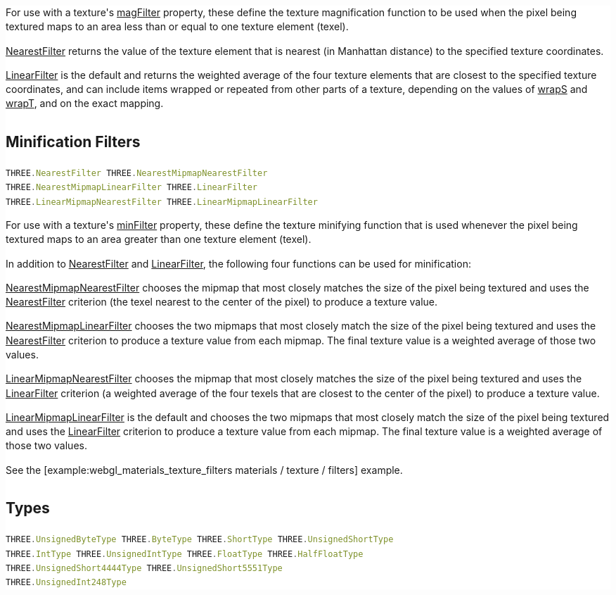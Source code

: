 For use with a texture's [magFilter](#) property, these define the texture
magnification function to be used when the pixel being textured maps to an
area less than or equal to one texture element (texel).  
  
[NearestFilter](#) returns the value of the texture element that is nearest
(in Manhattan distance) to the specified texture coordinates.  
  
[LinearFilter](#) is the default and returns the weighted average of the four
texture elements that are closest to the specified texture coordinates, and
can include items wrapped or repeated from other parts of a texture, depending
on the values of [wrapS](#) and [wrapT](#), and on the exact mapping.

## Minification Filters

  
```ts  
THREE.NearestFilter THREE.NearestMipmapNearestFilter
THREE.NearestMipmapLinearFilter THREE.LinearFilter
THREE.LinearMipmapNearestFilter THREE.LinearMipmapLinearFilter  
```  

For use with a texture's [minFilter](#) property, these define the texture
minifying function that is used whenever the pixel being textured maps to an
area greater than one texture element (texel).  
  
In addition to [NearestFilter](#) and [LinearFilter](#), the following four
functions can be used for minification:  
  
[NearestMipmapNearestFilter](#) chooses the mipmap that most closely matches
the size of the pixel being textured and uses the [NearestFilter](#) criterion
(the texel nearest to the center of the pixel) to produce a texture value.  
  
[NearestMipmapLinearFilter](#) chooses the two mipmaps that most closely match
the size of the pixel being textured and uses the [NearestFilter](#) criterion
to produce a texture value from each mipmap. The final texture value is a
weighted average of those two values.  
  
[LinearMipmapNearestFilter](#) chooses the mipmap that most closely matches
the size of the pixel being textured and uses the [LinearFilter](#) criterion
(a weighted average of the four texels that are closest to the center of the
pixel) to produce a texture value.  
  
[LinearMipmapLinearFilter](#) is the default and chooses the two mipmaps that
most closely match the size of the pixel being textured and uses the
[LinearFilter](#) criterion to produce a texture value from each mipmap. The
final texture value is a weighted average of those two values.  
  
See the [example:webgl_materials_texture_filters materials / texture /
filters] example.

## Types

  
```ts  
THREE.UnsignedByteType THREE.ByteType THREE.ShortType THREE.UnsignedShortType
THREE.IntType THREE.UnsignedIntType THREE.FloatType THREE.HalfFloatType
THREE.UnsignedShort4444Type THREE.UnsignedShort5551Type
THREE.UnsignedInt248Type  
```  
